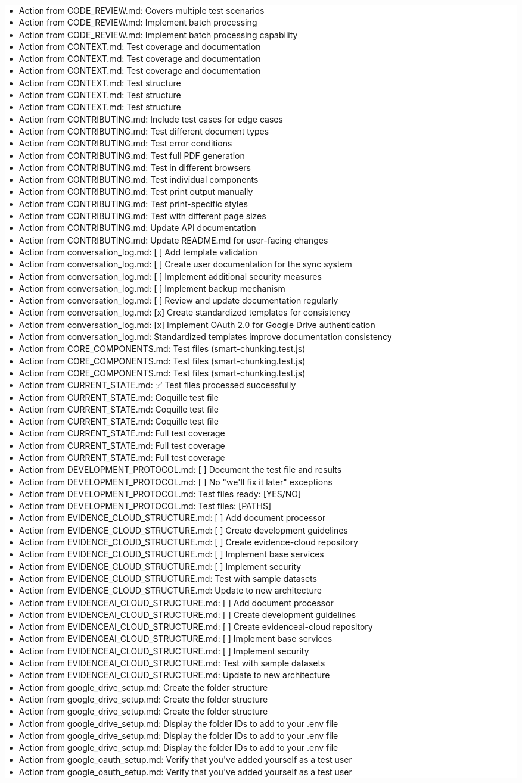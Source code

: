 - Action from CODE_REVIEW.md: Covers multiple test scenarios
- Action from CODE_REVIEW.md: Implement batch processing
- Action from CODE_REVIEW.md: Implement batch processing capability
- Action from CONTEXT.md: Test coverage and documentation
- Action from CONTEXT.md: Test coverage and documentation
- Action from CONTEXT.md: Test coverage and documentation
- Action from CONTEXT.md: Test structure
- Action from CONTEXT.md: Test structure
- Action from CONTEXT.md: Test structure
- Action from CONTRIBUTING.md: Include test cases for edge cases
- Action from CONTRIBUTING.md: Test different document types
- Action from CONTRIBUTING.md: Test error conditions
- Action from CONTRIBUTING.md: Test full PDF generation
- Action from CONTRIBUTING.md: Test in different browsers
- Action from CONTRIBUTING.md: Test individual components
- Action from CONTRIBUTING.md: Test print output manually
- Action from CONTRIBUTING.md: Test print-specific styles
- Action from CONTRIBUTING.md: Test with different page sizes
- Action from CONTRIBUTING.md: Update API documentation
- Action from CONTRIBUTING.md: Update README.md for user-facing changes
- Action from conversation_log.md: [ ] Add template validation
- Action from conversation_log.md: [ ] Create user documentation for the sync system
- Action from conversation_log.md: [ ] Implement additional security measures
- Action from conversation_log.md: [ ] Implement backup mechanism
- Action from conversation_log.md: [ ] Review and update documentation regularly
- Action from conversation_log.md: [x] Create standardized templates for consistency
- Action from conversation_log.md: [x] Implement OAuth 2.0 for Google Drive authentication
- Action from conversation_log.md: Standardized templates improve documentation consistency
- Action from CORE_COMPONENTS.md: Test files (smart-chunking.test.js)
- Action from CORE_COMPONENTS.md: Test files (smart-chunking.test.js)
- Action from CORE_COMPONENTS.md: Test files (smart-chunking.test.js)
- Action from CURRENT_STATE.md: ✅ Test files processed successfully
- Action from CURRENT_STATE.md: Coquille test file
- Action from CURRENT_STATE.md: Coquille test file
- Action from CURRENT_STATE.md: Coquille test file
- Action from CURRENT_STATE.md: Full test coverage
- Action from CURRENT_STATE.md: Full test coverage
- Action from CURRENT_STATE.md: Full test coverage
- Action from DEVELOPMENT_PROTOCOL.md: [ ] Document the test file and results
- Action from DEVELOPMENT_PROTOCOL.md: [ ] No "we'll fix it later" exceptions
- Action from DEVELOPMENT_PROTOCOL.md: Test files ready: [YES/NO]
- Action from DEVELOPMENT_PROTOCOL.md: Test files: [PATHS]
- Action from EVIDENCE_CLOUD_STRUCTURE.md: [ ] Add document processor
- Action from EVIDENCE_CLOUD_STRUCTURE.md: [ ] Create development guidelines
- Action from EVIDENCE_CLOUD_STRUCTURE.md: [ ] Create evidence-cloud repository
- Action from EVIDENCE_CLOUD_STRUCTURE.md: [ ] Implement base services
- Action from EVIDENCE_CLOUD_STRUCTURE.md: [ ] Implement security
- Action from EVIDENCE_CLOUD_STRUCTURE.md: Test with sample datasets
- Action from EVIDENCE_CLOUD_STRUCTURE.md: Update to new architecture
- Action from EVIDENCEAI_CLOUD_STRUCTURE.md: [ ] Add document processor
- Action from EVIDENCEAI_CLOUD_STRUCTURE.md: [ ] Create development guidelines
- Action from EVIDENCEAI_CLOUD_STRUCTURE.md: [ ] Create evidenceai-cloud repository
- Action from EVIDENCEAI_CLOUD_STRUCTURE.md: [ ] Implement base services
- Action from EVIDENCEAI_CLOUD_STRUCTURE.md: [ ] Implement security
- Action from EVIDENCEAI_CLOUD_STRUCTURE.md: Test with sample datasets
- Action from EVIDENCEAI_CLOUD_STRUCTURE.md: Update to new architecture
- Action from google_drive_setup.md: Create the folder structure
- Action from google_drive_setup.md: Create the folder structure
- Action from google_drive_setup.md: Create the folder structure
- Action from google_drive_setup.md: Display the folder IDs to add to your .env file
- Action from google_drive_setup.md: Display the folder IDs to add to your .env file
- Action from google_drive_setup.md: Display the folder IDs to add to your .env file
- Action from google_oauth_setup.md: Verify that you've added yourself as a test user
- Action from google_oauth_setup.md: Verify that you've added yourself as a test user